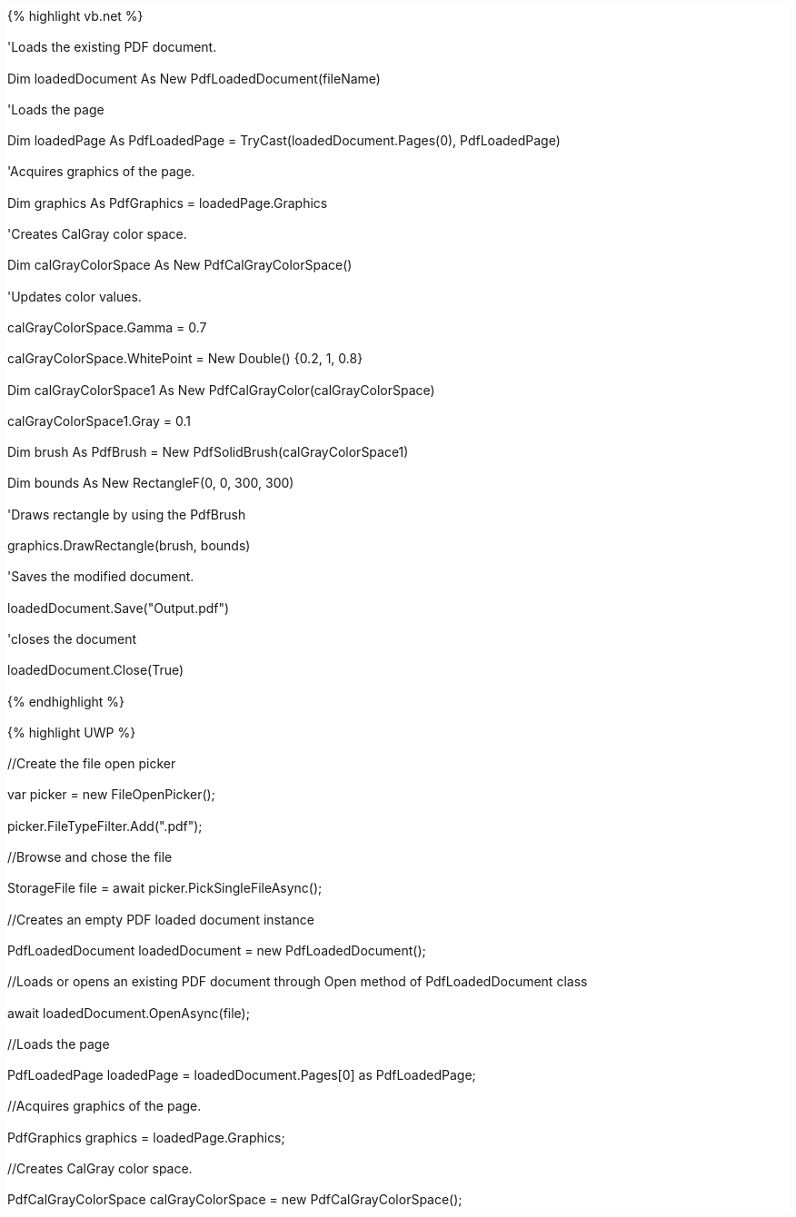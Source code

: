 {% highlight vb.net %}


'Loads the existing PDF document.

Dim loadedDocument As New PdfLoadedDocument(fileName)

'Loads the page

Dim loadedPage As PdfLoadedPage = TryCast(loadedDocument.Pages(0), PdfLoadedPage)

'Acquires graphics of the page.

Dim graphics As PdfGraphics = loadedPage.Graphics

'Creates CalGray color space.

Dim calGrayColorSpace As New PdfCalGrayColorSpace()

'Updates color values.

calGrayColorSpace.Gamma = 0.7

calGrayColorSpace.WhitePoint = New Double() {0.2, 1, 0.8}

Dim calGrayColorSpace1 As New PdfCalGrayColor(calGrayColorSpace)

calGrayColorSpace1.Gray = 0.1

Dim brush As PdfBrush = New PdfSolidBrush(calGrayColorSpace1)

Dim bounds As New RectangleF(0, 0, 300, 300)

'Draws rectangle by using the PdfBrush

graphics.DrawRectangle(brush, bounds)

'Saves the modified document.

loadedDocument.Save("Output.pdf")

'closes the document

loadedDocument.Close(True)





{% endhighlight %}

{% highlight UWP %}

//Create the file open picker

var picker = new FileOpenPicker();

picker.FileTypeFilter.Add(".pdf");

//Browse and chose the file

StorageFile file = await picker.PickSingleFileAsync();

//Creates an empty PDF loaded document instance

PdfLoadedDocument loadedDocument = new PdfLoadedDocument();

//Loads or opens an existing PDF document through Open method of PdfLoadedDocument class

await loadedDocument.OpenAsync(file);

//Loads the page

PdfLoadedPage loadedPage = loadedDocument.Pages[0] as PdfLoadedPage;

//Acquires graphics of the page.

PdfGraphics graphics = loadedPage.Graphics;

//Creates CalGray color space.

PdfCalGrayColorSpace calGrayColorSpace = new PdfCalGrayColorSpace();
